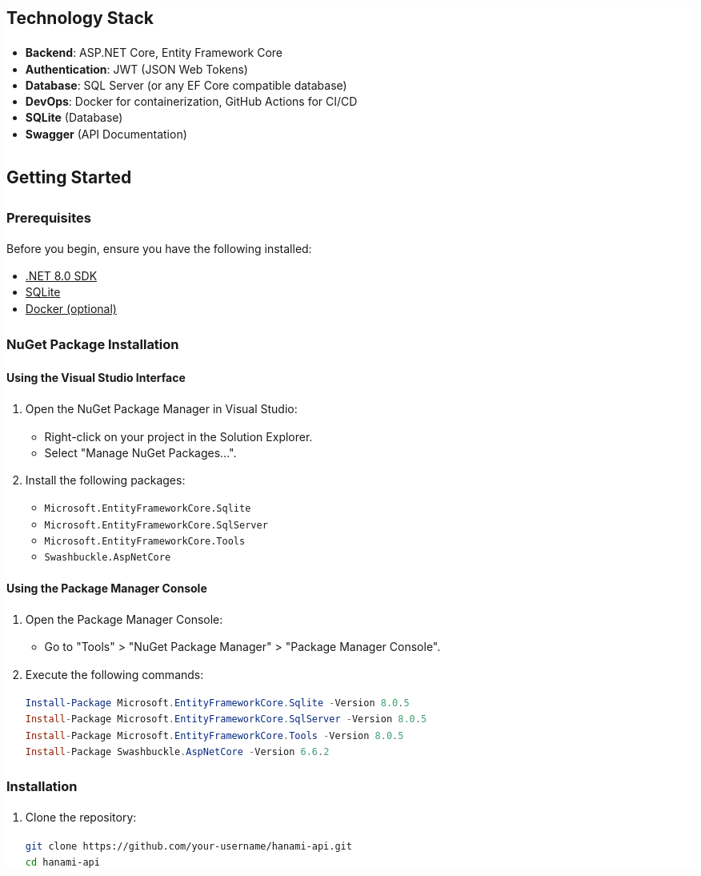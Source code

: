 ## Technology Stack

- **Backend**: ASP.NET Core, Entity Framework Core
- **Authentication**: JWT (JSON Web Tokens)
- **Database**: SQL Server (or any EF Core compatible database)
- **DevOps**: Docker for containerization, GitHub Actions for CI/CD
- **SQLite** (Database)
- **Swagger** (API Documentation)

## Getting Started

### Prerequisites

Before you begin, ensure you have the following installed:

- [.NET 8.0 SDK](https://dotnet.microsoft.com/download/dotnet/8.0)
- [SQLite](https://www.sqlite.org/download.html)
- [Docker (optional)](https://www.docker.com/)

### NuGet Package Installation

#### Using the Visual Studio Interface

1. Open the NuGet Package Manager in Visual Studio:

   - Right-click on your project in the Solution Explorer.
   - Select "Manage NuGet Packages...".

2. Install the following packages:
   - `Microsoft.EntityFrameworkCore.Sqlite`
   - `Microsoft.EntityFrameworkCore.SqlServer`
   - `Microsoft.EntityFrameworkCore.Tools`
   - `Swashbuckle.AspNetCore`

#### Using the Package Manager Console

1. Open the Package Manager Console:

   - Go to "Tools" > "NuGet Package Manager" > "Package Manager Console".

2. Execute the following commands:
   ```powershell
   Install-Package Microsoft.EntityFrameworkCore.Sqlite -Version 8.0.5
   Install-Package Microsoft.EntityFrameworkCore.SqlServer -Version 8.0.5
   Install-Package Microsoft.EntityFrameworkCore.Tools -Version 8.0.5
   Install-Package Swashbuckle.AspNetCore -Version 6.6.2
   ```

### Installation

1. Clone the repository:

   ```bash
   git clone https://github.com/your-username/hanami-api.git
   cd hanami-api
   ```
